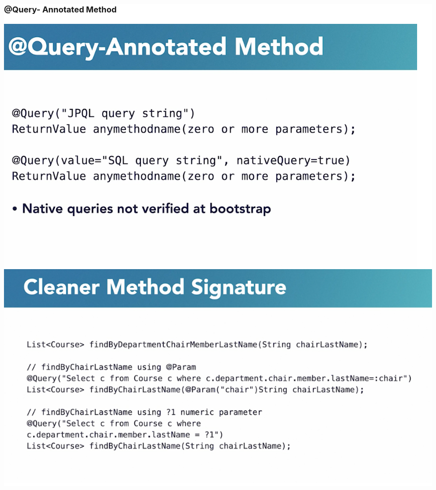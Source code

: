 ### @Query- Annotated Method

<img alt="Annotated Method" src="/Spring/springimages/img_8.png" />
<img alt="Annotated Method" src="/Spring/springimages/img_9.png" />